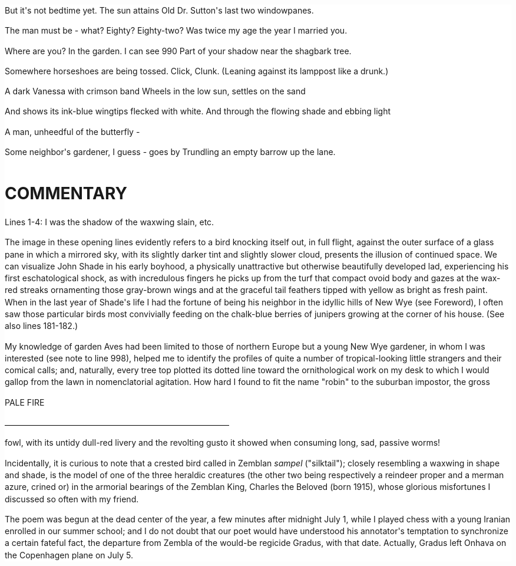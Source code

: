 But it's not bedtime yet. The sun attains Old Dr. Sutton's last two windowpanes.

The man must be - what? Eighty? Eighty-two? Was twice my age the year I married you.

Where are you? In the garden. I can see 990 Part of your shadow near the shagbark tree.

Somewhere horseshoes are being tossed. Click, Clunk. (Leaning against its lamppost like a drunk.)

A dark Vanessa with crimson band Wheels in the low sun, settles on the sand

And shows its ink-blue wingtips flecked with white. And through the flowing shade and ebbing light

A man, unheedful of the butterfly -

Some neighbor's gardener, I guess - goes by Trundling an empty barrow up the lane.

# C<span class="h2">OMMENTARY</span>

Lines 1-4: <span class="p">I was the shadow of the waxwing slain, etc.</span>

The image in these opening lines evidently refers to a bird knocking itself out, in full flight, against the outer surface of a glass pane in which a mirrored sky, with its slightly darker tint and slightly slower cloud, presents the illusion of continued space. We can visualize John Shade in his early boyhood, a physically unattractive but otherwise beautifully developed lad, experiencing his first eschatological shock, as with incredulous fingers he picks up from the turf that compact ovoid body and gazes at the wax-red streaks ornamenting those gray-brown wings and at the graceful tail feathers tipped with yellow as bright as fresh paint. When in the last year of Shade's life I had the fortune of being his neighbor in the idyllic hills of New Wye (see Foreword), I often saw those particular birds most convivially feeding on the chalk-blue berries of junipers growing at the corner of his house. (See also lines 181-182.)

My knowledge of garden Aves had been limited to those of northern Europe but a young New Wye gardener, in whom I was interested (see note to line 998), helped me to identify the profiles of quite a number of tropical-looking little strangers and their comical calls; and, naturally, every tree top plotted its dotted line toward the ornithological work on my desk to which I would gallop from the lawn in nomenclatorial agitation. How hard I found to fit the name "robin" to the suburban impostor, the gross

P<span class="s17">ALE</span> F<span class="s17">IRE</span>

<span>![image](Vladimir%20Nabokov%20-%20Pale%20Fire%20%20-Berkley%20%281982%29_files/Image_003.png)</span>

fowl, with its untidy dull-red livery and the revolting gusto it showed when consuming long, sad, passive worms!

Incidentally, it is curious to note that a crested bird called in Zemblan _sampel_ ("silktail"); closely resembling a waxwing in shape and shade, is the model of one of the three heraldic creatures (the other two being respectively a reindeer proper and a merman azure, crined or) in the armorial bearings of the Zemblan King, Charles the Beloved (born 1915), whose glorious misfortunes I discussed so often with my friend.

The poem was begun at the dead center of the year, a few minutes after midnight July 1, while I played chess with a young Iranian enrolled in our summer school; and I do not doubt that our poet would have understood his annotator's temptation to synchronize a certain fateful fact, the departure from Zembla of the would-be regicide Gradus, with that date. Actually, Gradus left Onhava on the Copenhagen plane on July 5.
